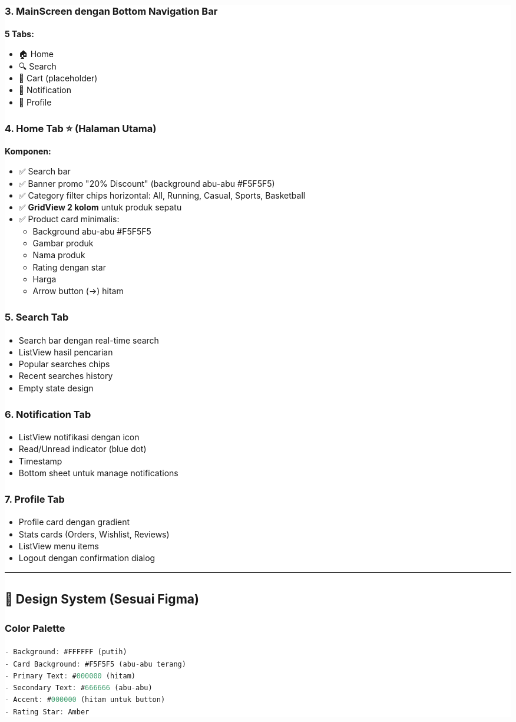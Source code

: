 ### 3. **MainScreen dengan Bottom Navigation Bar**
**5 Tabs:**
- 🏠 Home
- 🔍 Search
- 🛒 Cart (placeholder)
- 🔔 Notification
- 👤 Profile

### 4. **Home Tab** ⭐ (Halaman Utama)
**Komponen:**
- ✅ Search bar
- ✅ Banner promo "20% Discount" (background abu-abu #F5F5F5)
- ✅ Category filter chips horizontal: All, Running, Casual, Sports, Basketball
- ✅ **GridView 2 kolom** untuk produk sepatu
- ✅ Product card minimalis:
  - Background abu-abu #F5F5F5
  - Gambar produk
  - Nama produk
  - Rating dengan star
  - Harga
  - Arrow button (→) hitam

### 5. **Search Tab**
- Search bar dengan real-time search
- ListView hasil pencarian
- Popular searches chips
- Recent searches history
- Empty state design

### 6. **Notification Tab**
- ListView notifikasi dengan icon
- Read/Unread indicator (blue dot)
- Timestamp
- Bottom sheet untuk manage notifications

### 7. **Profile Tab**
- Profile card dengan gradient
- Stats cards (Orders, Wishlist, Reviews)
- ListView menu items
- Logout dengan confirmation dialog

---

## 🎨 Design System (Sesuai Figma)

### **Color Palette**
```dart
- Background: #FFFFFF (putih)
- Card Background: #F5F5F5 (abu-abu terang)
- Primary Text: #000000 (hitam)
- Secondary Text: #666666 (abu-abu)
- Accent: #000000 (hitam untuk button)
- Rating Star: Amber
```
